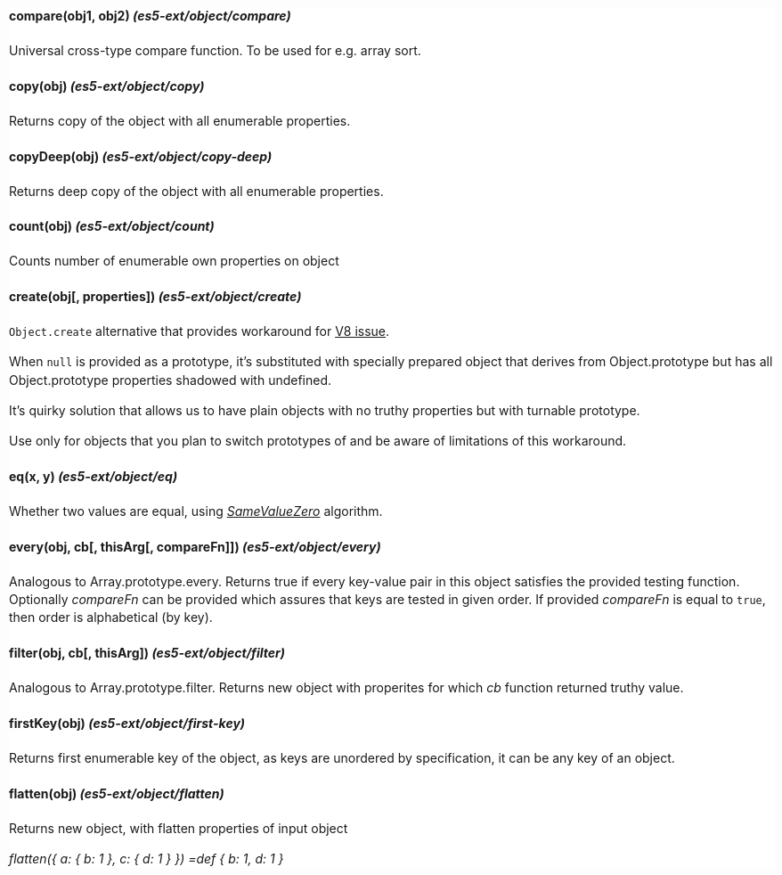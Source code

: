 #### compare(obj1, obj2) *(es5-ext/object/compare)*

Universal cross-type compare function. To be used for e.g. array sort.

#### copy(obj) *(es5-ext/object/copy)*

Returns copy of the object with all enumerable properties.

#### copyDeep(obj) *(es5-ext/object/copy-deep)*

Returns deep copy of the object with all enumerable properties.

#### count(obj) *(es5-ext/object/count)*

Counts number of enumerable own properties on object

#### create(obj\[, properties\]) *(es5-ext/object/create)*

`Object.create` alternative that provides workaround for [V8 issue](http://code.google.com/p/v8/issues/detail?id=2804).

When `null` is provided as a prototype, it’s substituted with specially prepared object that derives from Object.prototype but has all Object.prototype properties shadowed with undefined.

It’s quirky solution that allows us to have plain objects with no truthy properties but with turnable prototype.

Use only for objects that you plan to switch prototypes of and be aware of limitations of this workaround.

#### eq(x, y) *(es5-ext/object/eq)*

Whether two values are equal, using [*SameValueZero*](http://people.mozilla.org/~jorendorff/es6-draft.html#sec-samevaluezero) algorithm.

#### every(obj, cb\[, thisArg\[, compareFn\]\]) *(es5-ext/object/every)*

Analogous to Array.prototype.every. Returns true if every key-value pair in this object satisfies the provided testing function. Optionally *compareFn* can be provided which assures that keys are tested in given order. If provided *compareFn* is equal to `true`, then order is alphabetical (by key).

#### filter(obj, cb\[, thisArg\]) *(es5-ext/object/filter)*

Analogous to Array.prototype.filter. Returns new object with properites for which *cb* function returned truthy value.

#### firstKey(obj) *(es5-ext/object/first-key)*

Returns first enumerable key of the object, as keys are unordered by specification, it can be any key of an object.

#### flatten(obj) *(es5-ext/object/flatten)*

Returns new object, with flatten properties of input object

*flatten({ a: { b: 1 }, c: { d: 1 } }) =def { b: 1, d: 1 }*
